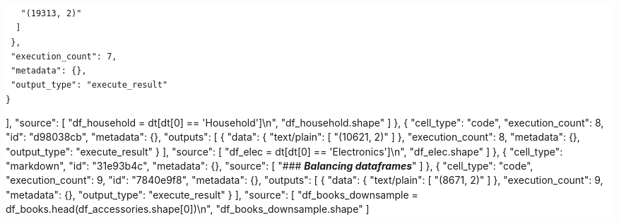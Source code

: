        "(19313, 2)"
      ]
     },
     "execution_count": 7,
     "metadata": {},
     "output_type": "execute_result"
    }
   ],
   "source": [
    "df_household = dt[dt[0] == 'Household']\n",
    "df_household.shape"
   ]
  },
  {
   "cell_type": "code",
   "execution_count": 8,
   "id": "d98038cb",
   "metadata": {},
   "outputs": [
    {
     "data": {
      "text/plain": [
       "(10621, 2)"
      ]
     },
     "execution_count": 8,
     "metadata": {},
     "output_type": "execute_result"
    }
   ],
   "source": [
    "df_elec = dt[dt[0] == 'Electronics']\n",
    "df_elec.shape"
   ]
  },
  {
   "cell_type": "markdown",
   "id": "31e93b4c",
   "metadata": {},
   "source": [
    "### ***Balancing dataframes***"
   ]
  },
  {
   "cell_type": "code",
   "execution_count": 9,
   "id": "7840e9f8",
   "metadata": {},
   "outputs": [
    {
     "data": {
      "text/plain": [
       "(8671, 2)"
      ]
     },
     "execution_count": 9,
     "metadata": {},
     "output_type": "execute_result"
    }
   ],
   "source": [
    "df_books_downsample = df_books.head(df_accessories.shape[0])\n",
    "df_books_downsample.shape"
   ]